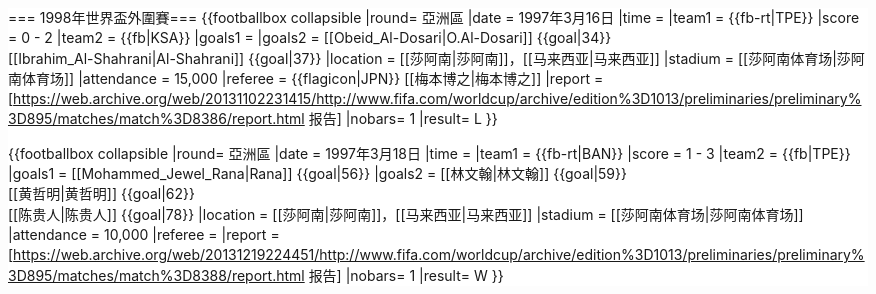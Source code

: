 === 1998年世界盃外圍賽===
{{footballbox  collapsible
|round= 亞洲區
|date = 1997年3月16日
|time = 
|team1 = {{fb-rt|TPE}}
|score = 0 - 2
|team2 = {{fb|KSA}}
|goals1 =
|goals2 = [[Obeid_Al-Dosari|O.Al-Dosari]] {{goal|34}}<br> [[Ibrahim_Al-Shahrani|Al-Shahrani]] {{goal|37}}
|location = [[莎阿南|莎阿南]]，[[马来西亚|马来西亚]]
|stadium = [[莎阿南体育场|莎阿南体育场]]
|attendance = 15,000
|referee = {{flagicon|JPN}} [[梅本博之|梅本博之]]
|report = [https://web.archive.org/web/20131102231415/http://www.fifa.com/worldcup/archive/edition%3D1013/preliminaries/preliminary%3D895/matches/match%3D8386/report.html 报告]
|nobars= 1
|result= L
}}

{{footballbox  collapsible
|round= 亞洲區
|date = 1997年3月18日
|time = 
|team1 = {{fb-rt|BAN}}
|score = 1 - 3
|team2 = {{fb|TPE}}
|goals1 = [[Mohammed_Jewel_Rana|Rana]] {{goal|56}}
|goals2 = [[林文翰|林文翰]] {{goal|59}}<br> [[黄哲明|黄哲明]] {{goal|62}}<br> [[陈贵人|陈贵人]] {{goal|78}}
|location = [[莎阿南|莎阿南]]，[[马来西亚|马来西亚]]
|stadium = [[莎阿南体育场|莎阿南体育场]]
|attendance = 10,000
|referee = 
|report = [https://web.archive.org/web/20131219224451/http://www.fifa.com/worldcup/archive/edition%3D1013/preliminaries/preliminary%3D895/matches/match%3D8388/report.html 报告]
|nobars= 1
|result= W
}}
